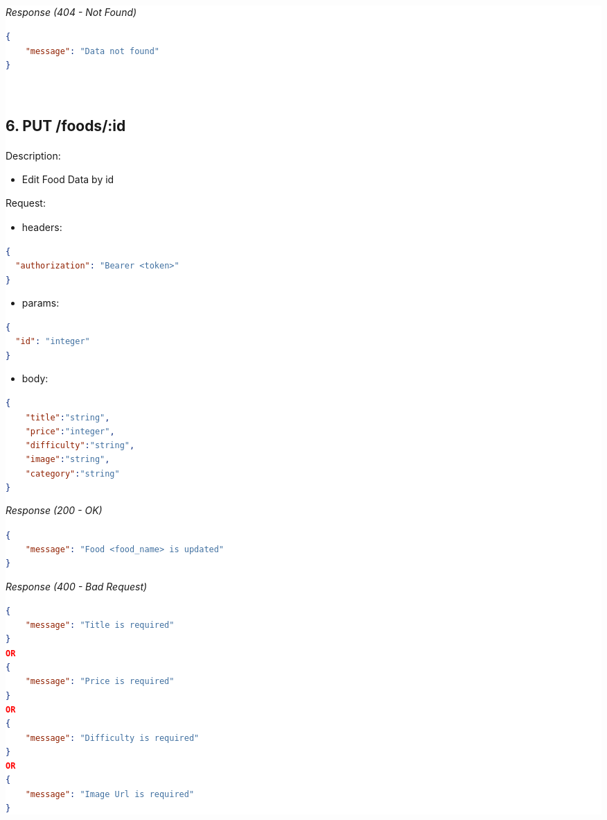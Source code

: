 _Response (404 - Not Found)_

```json
{
    "message": "Data not found"
}
```

&nbsp;

## 6. PUT /foods/:id

Description:

- Edit Food Data by id

Request:

- headers:

```json
{
  "authorization": "Bearer <token>"
}
```

- params:

```json
{
  "id": "integer"
}
```

- body:

```json
{
    "title":"string",
    "price":"integer",
    "difficulty":"string",
    "image":"string",
    "category":"string"
}
```

_Response (200 - OK)_

```json
{
    "message": "Food <food_name> is updated"
}
```

_Response (400 - Bad Request)_

```json
{
    "message": "Title is required"
}
OR
{
    "message": "Price is required"
}
OR
{
    "message": "Difficulty is required"
}
OR
{
    "message": "Image Url is required"
}
```